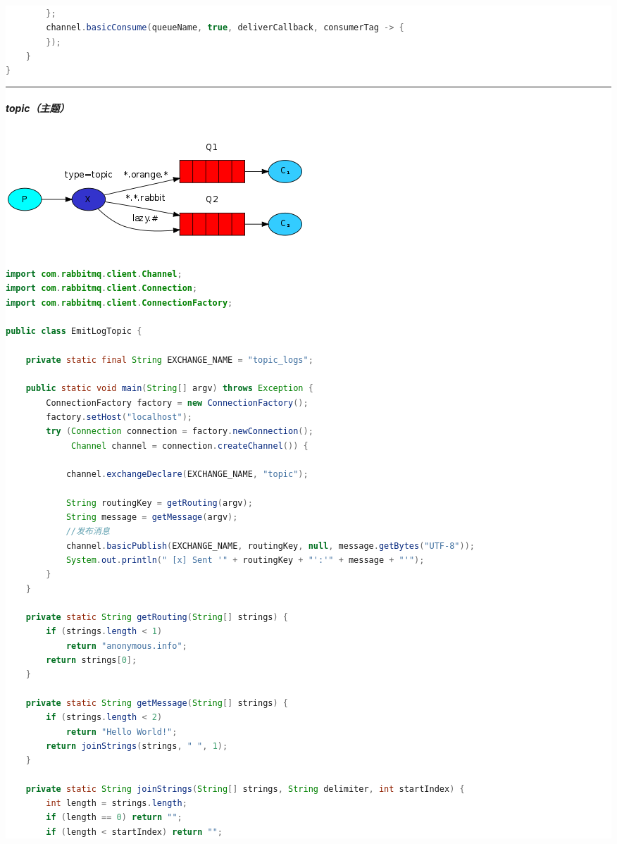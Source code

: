 ```java
        };
        channel.basicConsume(queueName, true, deliverCallback, consumerTag -> {
        });
    }
}
```

---



##### topic（主题）

![python-five](\assets\images\rabbitmq\python-five.webp)

```java
import com.rabbitmq.client.Channel;
import com.rabbitmq.client.Connection;
import com.rabbitmq.client.ConnectionFactory;

public class EmitLogTopic {

    private static final String EXCHANGE_NAME = "topic_logs";

    public static void main(String[] argv) throws Exception {
        ConnectionFactory factory = new ConnectionFactory();
        factory.setHost("localhost");
        try (Connection connection = factory.newConnection();
             Channel channel = connection.createChannel()) {

            channel.exchangeDeclare(EXCHANGE_NAME, "topic");

            String routingKey = getRouting(argv);
            String message = getMessage(argv);
			//发布消息
            channel.basicPublish(EXCHANGE_NAME, routingKey, null, message.getBytes("UTF-8"));
            System.out.println(" [x] Sent '" + routingKey + "':'" + message + "'");
        }
    }

    private static String getRouting(String[] strings) {
        if (strings.length < 1)
            return "anonymous.info";
        return strings[0];
    }

    private static String getMessage(String[] strings) {
        if (strings.length < 2)
            return "Hello World!";
        return joinStrings(strings, " ", 1);
    }

    private static String joinStrings(String[] strings, String delimiter, int startIndex) {
        int length = strings.length;
        if (length == 0) return "";
        if (length < startIndex) return "";
```